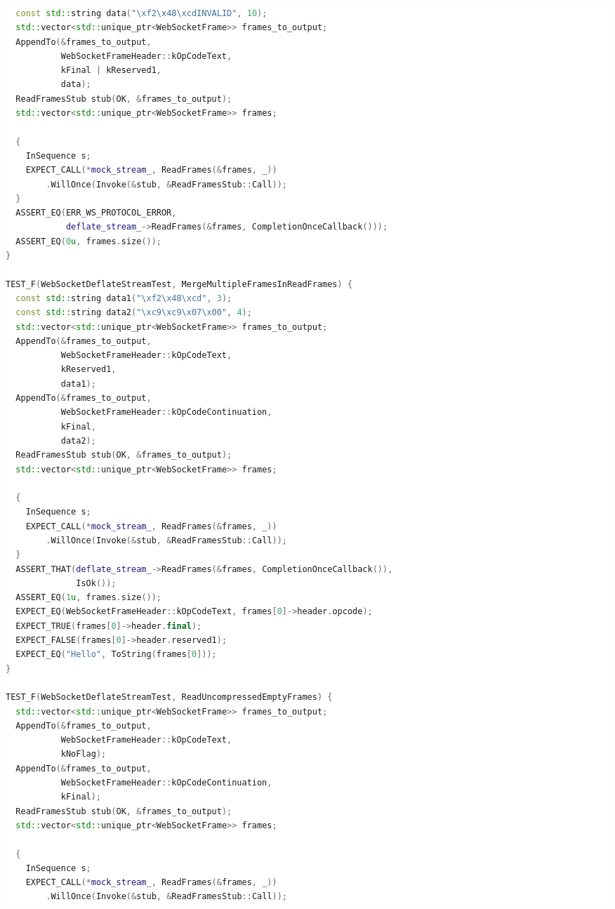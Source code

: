 ```cpp
  const std::string data("\xf2\x48\xcdINVALID", 10);
  std::vector<std::unique_ptr<WebSocketFrame>> frames_to_output;
  AppendTo(&frames_to_output,
           WebSocketFrameHeader::kOpCodeText,
           kFinal | kReserved1,
           data);
  ReadFramesStub stub(OK, &frames_to_output);
  std::vector<std::unique_ptr<WebSocketFrame>> frames;

  {
    InSequence s;
    EXPECT_CALL(*mock_stream_, ReadFrames(&frames, _))
        .WillOnce(Invoke(&stub, &ReadFramesStub::Call));
  }
  ASSERT_EQ(ERR_WS_PROTOCOL_ERROR,
            deflate_stream_->ReadFrames(&frames, CompletionOnceCallback()));
  ASSERT_EQ(0u, frames.size());
}

TEST_F(WebSocketDeflateStreamTest, MergeMultipleFramesInReadFrames) {
  const std::string data1("\xf2\x48\xcd", 3);
  const std::string data2("\xc9\xc9\x07\x00", 4);
  std::vector<std::unique_ptr<WebSocketFrame>> frames_to_output;
  AppendTo(&frames_to_output,
           WebSocketFrameHeader::kOpCodeText,
           kReserved1,
           data1);
  AppendTo(&frames_to_output,
           WebSocketFrameHeader::kOpCodeContinuation,
           kFinal,
           data2);
  ReadFramesStub stub(OK, &frames_to_output);
  std::vector<std::unique_ptr<WebSocketFrame>> frames;

  {
    InSequence s;
    EXPECT_CALL(*mock_stream_, ReadFrames(&frames, _))
        .WillOnce(Invoke(&stub, &ReadFramesStub::Call));
  }
  ASSERT_THAT(deflate_stream_->ReadFrames(&frames, CompletionOnceCallback()),
              IsOk());
  ASSERT_EQ(1u, frames.size());
  EXPECT_EQ(WebSocketFrameHeader::kOpCodeText, frames[0]->header.opcode);
  EXPECT_TRUE(frames[0]->header.final);
  EXPECT_FALSE(frames[0]->header.reserved1);
  EXPECT_EQ("Hello", ToString(frames[0]));
}

TEST_F(WebSocketDeflateStreamTest, ReadUncompressedEmptyFrames) {
  std::vector<std::unique_ptr<WebSocketFrame>> frames_to_output;
  AppendTo(&frames_to_output,
           WebSocketFrameHeader::kOpCodeText,
           kNoFlag);
  AppendTo(&frames_to_output,
           WebSocketFrameHeader::kOpCodeContinuation,
           kFinal);
  ReadFramesStub stub(OK, &frames_to_output);
  std::vector<std::unique_ptr<WebSocketFrame>> frames;

  {
    InSequence s;
    EXPECT_CALL(*mock_stream_, ReadFrames(&frames, _))
        .WillOnce(Invoke(&stub, &ReadFramesStub::Call));
```